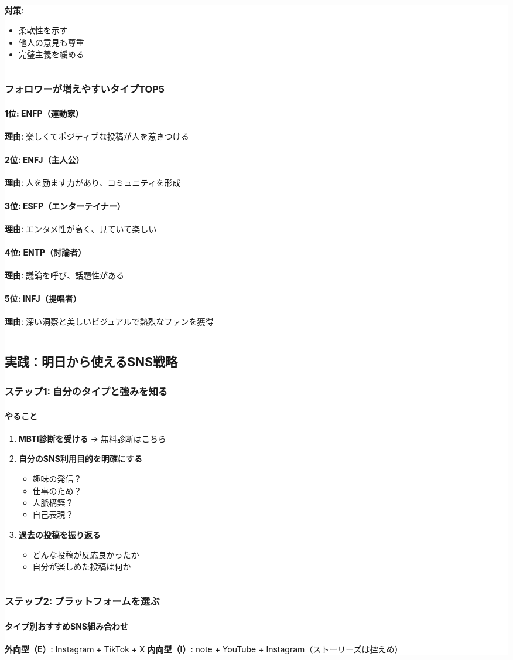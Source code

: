 **対策**:
- 柔軟性を示す
- 他人の意見も尊重
- 完璧主義を緩める

---

### フォロワーが増えやすいタイプTOP5

#### 1位: ENFP（運動家）

**理由**: 楽しくてポジティブな投稿が人を惹きつける

#### 2位: ENFJ（主人公）

**理由**: 人を励ます力があり、コミュニティを形成

#### 3位: ESFP（エンターテイナー）

**理由**: エンタメ性が高く、見ていて楽しい

#### 4位: ENTP（討論者）

**理由**: 議論を呼び、話題性がある

#### 5位: INFJ（提唱者）

**理由**: 深い洞察と美しいビジュアルで熱烈なファンを獲得

---

<h2 id="section5">実践：明日から使えるSNS戦略</h2>

### ステップ1: 自分のタイプと強みを知る

#### やること

1. **MBTI診断を受ける** → [無料診断はこちら](/test)
2. **自分のSNS利用目的を明確にする**
   - 趣味の発信？
   - 仕事のため？
   - 人脈構築？
   - 自己表現？

3. **過去の投稿を振り返る**
   - どんな投稿が反応良かったか
   - 自分が楽しめた投稿は何か

---

### ステップ2: プラットフォームを選ぶ

#### タイプ別おすすめSNS組み合わせ

**外向型（E）**: Instagram + TikTok + X
**内向型（I）**: note + YouTube + Instagram（ストーリーズは控えめ）
